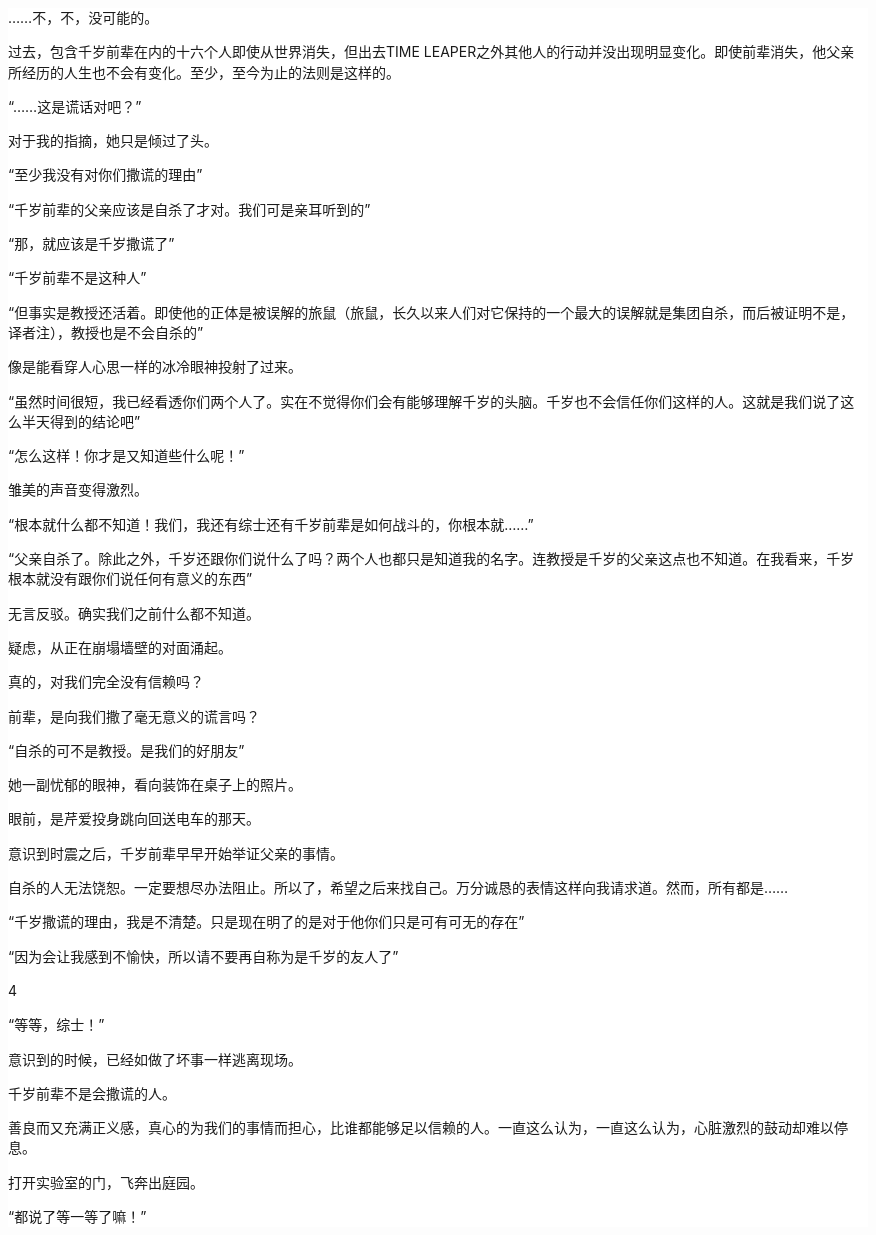 ……不，不，没可能的。

过去，包含千岁前辈在内的十六个人即使从世界消失，但出去TIME LEAPER之外其他人的行动并没出现明显变化。即使前辈消失，他父亲所经历的人生也不会有变化。至少，至今为止的法则是这样的。

“……这是谎话对吧？”

对于我的指摘，她只是倾过了头。

“至少我没有对你们撒谎的理由”

“千岁前辈的父亲应该是自杀了才对。我们可是亲耳听到的”

“那，就应该是千岁撒谎了”

“千岁前辈不是这种人”

“但事实是教授还活着。即使他的正体是被误解的旅鼠（旅鼠，长久以来人们对它保持的一个最大的误解就是集团自杀，而后被证明不是，译者注），教授也是不会自杀的”

像是能看穿人心思一样的冰冷眼神投射了过来。

“虽然时间很短，我已经看透你们两个人了。实在不觉得你们会有能够理解千岁的头脑。千岁也不会信任你们这样的人。这就是我们说了这么半天得到的结论吧”

“怎么这样！你才是又知道些什么呢！”

雏美的声音变得激烈。

“根本就什么都不知道！我们，我还有综士还有千岁前辈是如何战斗的，你根本就……”

“父亲自杀了。除此之外，千岁还跟你们说什么了吗？两个人也都只是知道我的名字。连教授是千岁的父亲这点也不知道。在我看来，千岁根本就没有跟你们说任何有意义的东西”

无言反驳。确实我们之前什么都不知道。

疑虑，从正在崩塌墙壁的对面涌起。

真的，对我们完全没有信赖吗？

前辈，是向我们撒了毫无意义的谎言吗？

“自杀的可不是教授。是我们的好朋友”

她一副忧郁的眼神，看向装饰在桌子上的照片。

眼前，是芹爱投身跳向回送电车的那天。

意识到时震之后，千岁前辈早早开始举证父亲的事情。

自杀的人无法饶恕。一定要想尽办法阻止。所以了，希望之后来找自己。万分诚恳的表情这样向我请求道。然而，所有都是……

“千岁撒谎的理由，我是不清楚。只是现在明了的是对于他你们只是可有可无的存在”

“因为会让我感到不愉快，所以请不要再自称为是千岁的友人了”

4

“等等，综士！”

意识到的时候，已经如做了坏事一样逃离现场。

千岁前辈不是会撒谎的人。

善良而又充满正义感，真心的为我们的事情而担心，比谁都能够足以信赖的人。一直这么认为，一直这么认为，心脏激烈的鼓动却难以停息。

打开实验室的门，飞奔出庭园。

“都说了等一等了嘛！”
